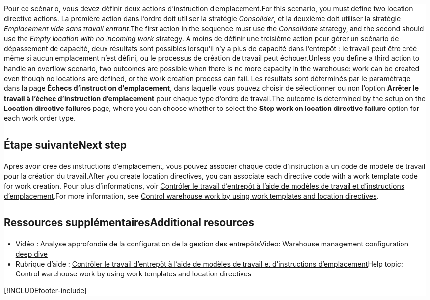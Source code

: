 <span data-ttu-id="a3078-409">Pour ce scénario, vous devez définir deux actions d’instruction d’emplacement.</span><span class="sxs-lookup"><span data-stu-id="a3078-409">For this scenario, you must define two location directive actions.</span></span> <span data-ttu-id="a3078-410">La première action dans l’ordre doit utiliser la stratégie *Consolider*, et la deuxième doit utiliser la stratégie *Emplacement vide sans travail entrant*.</span><span class="sxs-lookup"><span data-stu-id="a3078-410">The first action in the sequence must use the *Consolidate* strategy, and the second should use the *Empty location with no incoming work* strategy.</span></span> <span data-ttu-id="a3078-411">À moins de définir une troisième action pour gérer un scénario de dépassement de capacité, deux résultats sont possibles lorsqu’il n’y a plus de capacité dans l’entrepôt : le travail peut être créé même si aucun emplacement n’est défini, ou le processus de création de travail peut échouer.</span><span class="sxs-lookup"><span data-stu-id="a3078-411">Unless you define a third action to handle an overflow scenario, two outcomes are possible when there is no more capacity in the warehouse: work can be created even though no locations are defined, or the work creation process can fail.</span></span> <span data-ttu-id="a3078-412">Les résultats sont déterminés par le paramétrage dans la page **Échecs d’instruction d’emplacement**, dans laquelle vous pouvez choisir de sélectionner ou non l’option **Arrêter le travail à l’échec d’instruction d’emplacement** pour chaque type d’ordre de travail.</span><span class="sxs-lookup"><span data-stu-id="a3078-412">The outcome is determined by the setup on the **Location directive failures** page, where you can choose whether to select the **Stop work on location directive failure** option for each work order type.</span></span>

## <a name="next-step"></a><span data-ttu-id="a3078-413">Étape suivante</span><span class="sxs-lookup"><span data-stu-id="a3078-413">Next step</span></span>

<span data-ttu-id="a3078-414">Après avoir créé des instructions d’emplacement, vous pouvez associer chaque code d’instruction à un code de modèle de travail pour la création du travail.</span><span class="sxs-lookup"><span data-stu-id="a3078-414">After you create location directives, you can associate each directive code with a work template code for work creation.</span></span> <span data-ttu-id="a3078-415">Pour plus d’informations, voir [Contrôler le travail d’entrepôt à l’aide de modèles de travail et d’instructions d’emplacement](https://docs.microsoft.com/dynamics365/supply-chain/warehousing/control-warehouse-location-directives).</span><span class="sxs-lookup"><span data-stu-id="a3078-415">For more information, see [Control warehouse work by using work templates and location directives](https://docs.microsoft.com/dynamics365/supply-chain/warehousing/control-warehouse-location-directives).</span></span>

## <a name="additional-resources"></a><span data-ttu-id="a3078-416">Ressources supplémentaires</span><span class="sxs-lookup"><span data-stu-id="a3078-416">Additional resources</span></span>

- <span data-ttu-id="a3078-417">Vidéo : [Analyse approfondie de la configuration de la gestion des entrepôts](https://community.dynamics.com/365/b/techtalks/posts/warehouse-management-configuration-deep-dive-october-14-2020)</span><span class="sxs-lookup"><span data-stu-id="a3078-417">Video: [Warehouse management configuration deep dive](https://community.dynamics.com/365/b/techtalks/posts/warehouse-management-configuration-deep-dive-october-14-2020)</span></span>
- <span data-ttu-id="a3078-418">Rubrique d’aide : [Contrôler le travail d’entrepôt à l’aide de modèles de travail et d’instructions d’emplacement](control-warehouse-location-directives.md)</span><span class="sxs-lookup"><span data-stu-id="a3078-418">Help topic: [Control warehouse work by using work templates and location directives](control-warehouse-location-directives.md)</span></span>


[!INCLUDE[footer-include](../../includes/footer-banner.md)]

